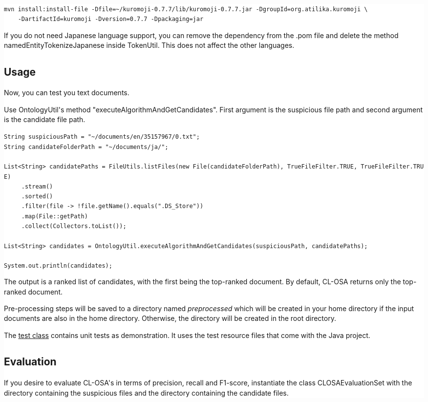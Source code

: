     mvn install:install-file -Dfile=~/kuromoji-0.7.7/lib/kuromoji-0.7.7.jar -DgroupId=org.atilika.kuromoji \
        -DartifactId=kuromoji -Dversion=0.7.7 -Dpackaging=jar
        
If you do not need Japanese language support, you can remove the dependency from the .pom file and delete
the method namedEntityTokenizeJapanese inside TokenUtil. 
This does not affect the other languages.

Usage
-----

Now, you can test you text documents. 

Use OntologyUtil's method "executeAlgorithmAndGetCandidates". First argument is the suspicious file path
and second argument is the candidate file path.

    String suspiciousPath = "~/documents/en/35157967/0.txt";
    String candidateFolderPath = "~/documents/ja/";

    List<String> candidatePaths = FileUtils.listFiles(new File(candidateFolderPath), TrueFileFilter.TRUE, TrueFileFilter.TRUE)
         .stream()
         .sorted()
         .filter(file -> !file.getName().equals(".DS_Store"))
         .map(File::getPath)
         .collect(Collectors.toList());

    List<String> candidates = OntologyUtil.executeAlgorithmAndGetCandidates(suspiciousPath, candidatePaths);

    System.out.println(candidates);
    
The output is a ranked list of candidates, with the first being the top-ranked document.
By default, CL-OSA returns only the top-ranked document.

 

Pre-processing steps will be saved to a directory named *preprocessed* which will be created in your
home directory if the input documents are also in the home directory. Otherwise, the directory will be created in
the root directory.

The [test class](/pds-backend-core/src/test/java/org/sciplore/pds/util/OntologyUtilTest.java)
contains unit tests as demonstration. It uses the test resource files that come with the Java project.


Evaluation
----------

If you desire to evaluate CL-OSA's in terms of precision, recall and F1-score, instantiate the class
CLOSAEvaluationSet with the directory containing the suspicious files and the directory containing the
candidate files.
